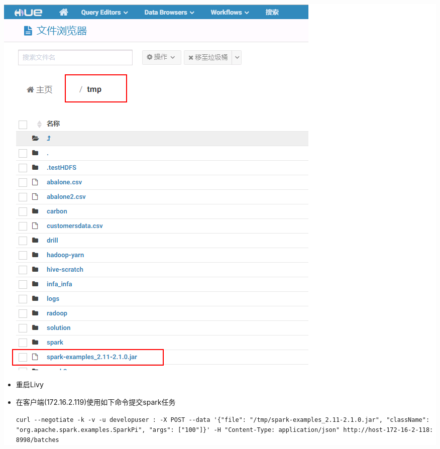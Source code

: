   ![](assets/Apache_Livy/markdown-img-paste-20190805141930586.png)

- 重启Livy

- 在客户端(172.16.2.119)使用如下命令提交spark任务


  `curl --negotiate -k -v -u developuser : -X POST --data '{"file": "/tmp/spark-examples_2.11-2.1.0.jar", "className": "org.apache.spark.examples.SparkPi", "args": ["100"]}' -H "Content-Type: application/json" http://host-172-16-2-118:8998/batches`

